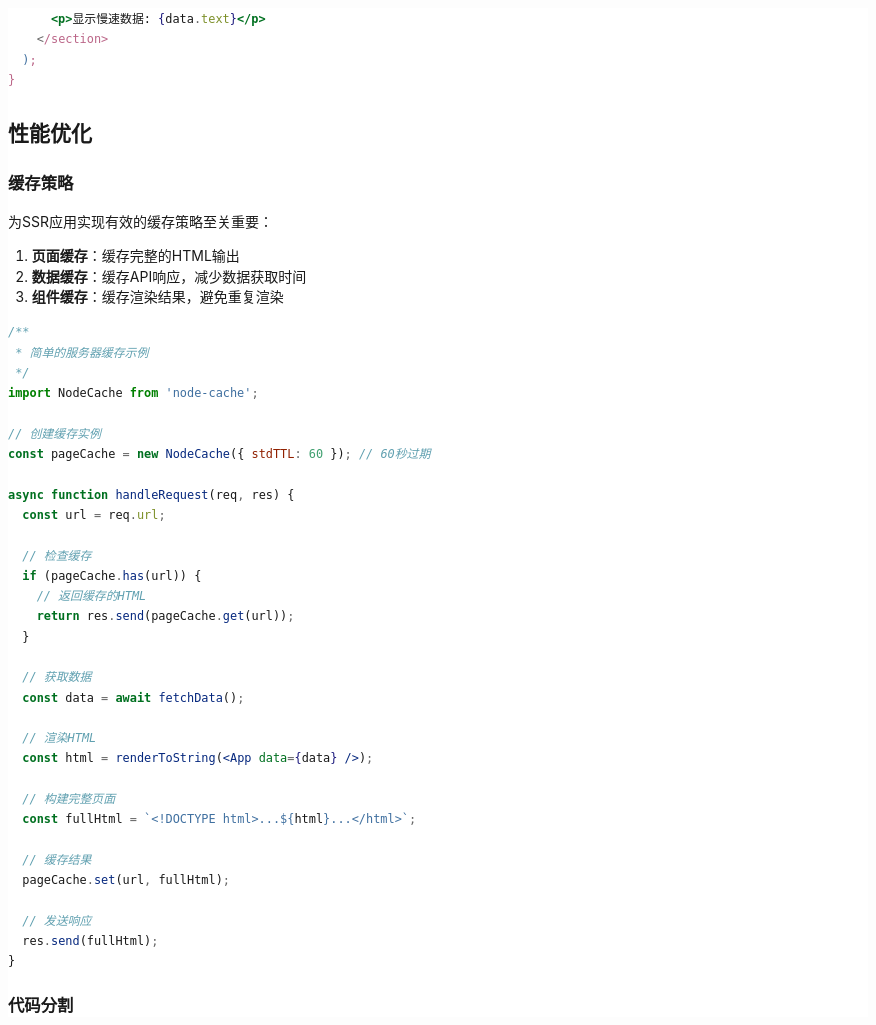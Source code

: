 ```jsx
      <p>显示慢速数据: {data.text}</p>
    </section>
  );
}
```

## 性能优化

### 缓存策略

为SSR应用实现有效的缓存策略至关重要：

1. **页面缓存**：缓存完整的HTML输出
2. **数据缓存**：缓存API响应，减少数据获取时间
3. **组件缓存**：缓存渲染结果，避免重复渲染

```jsx
/**
 * 简单的服务器缓存示例
 */
import NodeCache from 'node-cache';

// 创建缓存实例
const pageCache = new NodeCache({ stdTTL: 60 }); // 60秒过期

async function handleRequest(req, res) {
  const url = req.url;
  
  // 检查缓存
  if (pageCache.has(url)) {
    // 返回缓存的HTML
    return res.send(pageCache.get(url));
  }
  
  // 获取数据
  const data = await fetchData();
  
  // 渲染HTML
  const html = renderToString(<App data={data} />);
  
  // 构建完整页面
  const fullHtml = `<!DOCTYPE html>...${html}...</html>`;
  
  // 缓存结果
  pageCache.set(url, fullHtml);
  
  // 发送响应
  res.send(fullHtml);
}
```

### 代码分割
